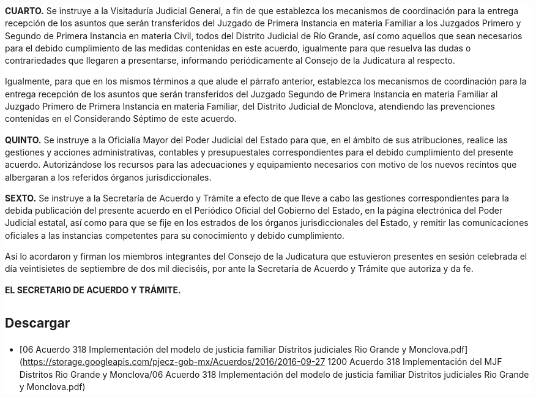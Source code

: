 **CUARTO.** Se instruye a la Visitaduría Judicial General, a fin de que establezca los mecanismos de coordinación para la entrega recepción de los asuntos que serán transferidos del Juzgado de Primera Instancia en materia Familiar a los Juzgados Primero y Segundo de Primera Instancia en materia Civil, todos del Distrito Judicial de Río Grande, así como aquellos que sean necesarios para el debido cumplimiento de las medidas contenidas en este acuerdo, igualmente para que resuelva las dudas o contrariedades que llegaren a presentarse, informando periódicamente al Consejo de la Judicatura al respecto.

Igualmente, para que en los mismos términos a que alude el párrafo anterior, establezca los mecanismos de coordinación para la entrega recepción de los asuntos que serán transferidos del Juzgado Segundo de Primera Instancia en materia Familiar al Juzgado Primero de Primera Instancia en materia Familiar, del Distrito Judicial de Monclova, atendiendo las prevenciones contenidas en el Considerando Séptimo de este acuerdo.

**QUINTO.** Se instruye a la Oficialía Mayor del Poder Judicial del Estado para que, en el ámbito de sus atribuciones, realice las gestiones y acciones administrativas, contables y presupuestales correspondientes para el debido cumplimiento del presente acuerdo. Autorizándose los recursos para las adecuaciones y equipamiento necesarios con motivo de los nuevos recintos que albergaran a los referidos órganos jurisdiccionales.

**SEXTO.** Se instruye a la Secretaría de Acuerdo y Trámite a efecto de que lleve a cabo las gestiones correspondientes para la debida publicación del presente acuerdo en el Periódico Oficial del Gobierno del Estado, en la página electrónica del Poder Judicial estatal, así como para que se fije en los estrados de los órganos jurisdiccionales del Estado, y remitir las comunicaciones oficiales a las instancias competentes para su conocimiento y debido cumplimiento.

Así lo acordaron y firman los miembros integrantes del Consejo de la Judicatura que estuvieron presentes en sesión celebrada el día veintisietes de septiembre de dos mil dieciséis, por ante la Secretaria de Acuerdo y Trámite que autoriza y da fe.

**EL SECRETARIO DE ACUERDO Y TRÁMITE.**


## Descargar


* [06 Acuerdo 318 Implementación del modelo de justicia familiar Distritos judiciales Rio Grande y Monclova.pdf](https://storage.googleapis.com/pjecz-gob-mx/Acuerdos/2016/2016-09-27 1200 Acuerdo 318 Implementación del MJF Distritos Rio Grande y Monclova/06 Acuerdo 318 Implementación del modelo de justicia familiar Distritos judiciales Rio Grande y Monclova.pdf)



